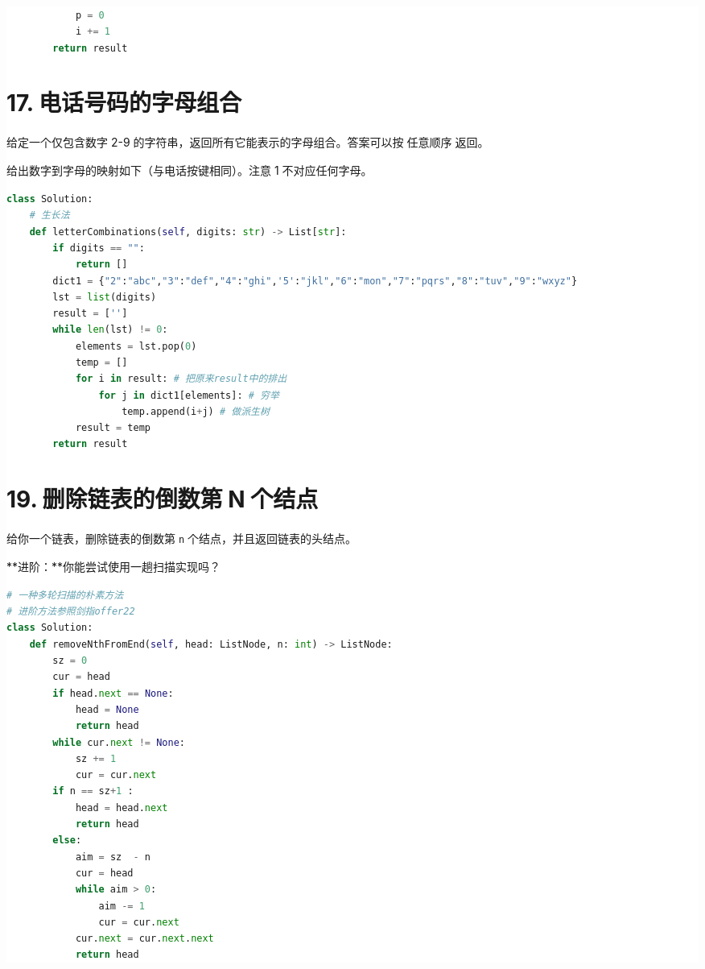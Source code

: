 ```python
            p = 0
            i += 1
        return result
```

# 17. 电话号码的字母组合

给定一个仅包含数字 2-9 的字符串，返回所有它能表示的字母组合。答案可以按 任意顺序 返回。

给出数字到字母的映射如下（与电话按键相同）。注意 1 不对应任何字母。

```python
class Solution:
  	# 生长法
    def letterCombinations(self, digits: str) -> List[str]:
        if digits == "":
            return []
        dict1 = {"2":"abc","3":"def","4":"ghi",'5':"jkl","6":"mon","7":"pqrs","8":"tuv","9":"wxyz"}
        lst = list(digits)
        result = ['']
        while len(lst) != 0:
            elements = lst.pop(0)
            temp = []
            for i in result: # 把原来result中的排出
                for j in dict1[elements]: # 穷举
                    temp.append(i+j) # 做派生树
            result = temp 
        return result
```

# 19. 删除链表的倒数第 N 个结点

给你一个链表，删除链表的倒数第 `n` 个结点，并且返回链表的头结点。

**进阶：**你能尝试使用一趟扫描实现吗？

```python
# 一种多轮扫描的朴素方法
# 进阶方法参照剑指offer22
class Solution:
    def removeNthFromEnd(self, head: ListNode, n: int) -> ListNode:
        sz = 0
        cur = head
        if head.next == None:
            head = None
            return head
        while cur.next != None:
            sz += 1
            cur = cur.next
        if n == sz+1 :
            head = head.next
            return head
        else:
            aim = sz  - n
            cur = head
            while aim > 0:
                aim -= 1
                cur = cur.next
            cur.next = cur.next.next
            return head

```
